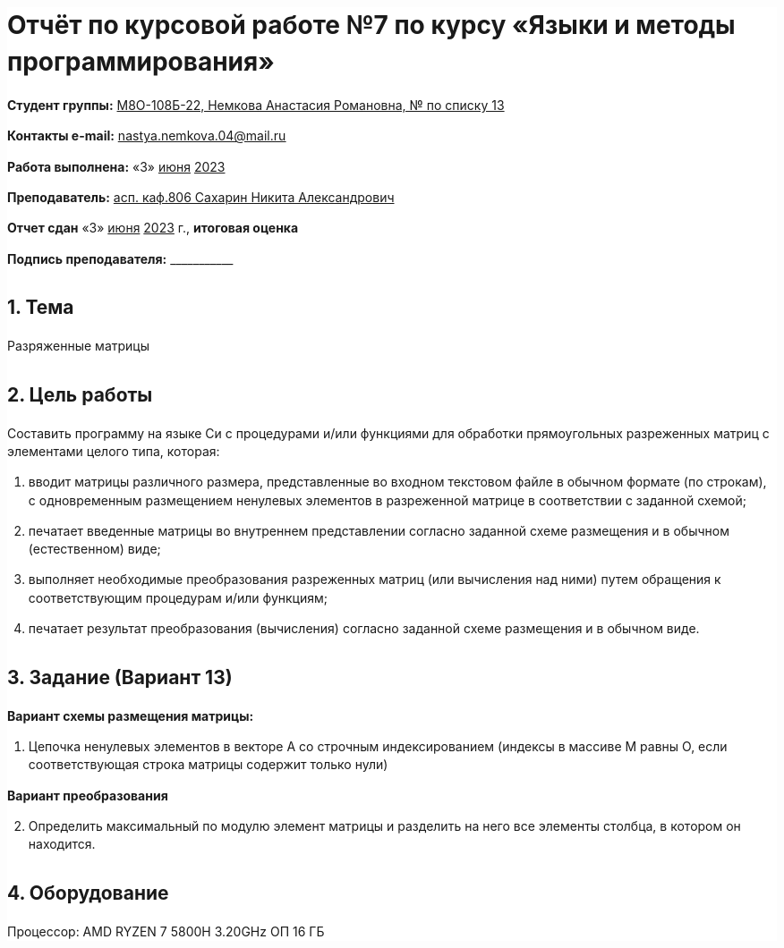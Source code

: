 # Отчёт по курсовой работе №7 по курсу «Языки и методы программирования»

<b>Студент группы:</b> <ins>М8О-108Б-22, Немкова Анастасия Романовна, № по списку 13</ins>

<b>Контакты e-mail:</b> <ins>nastya.nemkova.04@mail.ru<ins>

<b>Работа выполнена:</b> «3» <ins>июня</ins> <ins>2023</ins>

<b>Преподаватель:</b> <ins>асп. каф.806 Сахарин Никита Александрович</ins>

<b>Отчет сдан</b> «3» <ins>июня</ins> <ins>2023</ins> г., <b>итоговая оценка</b> <ins></ins>

<b>Подпись преподавателя:</b> ___________

## 1. Тема

Разряженные матрицы
  
## 2. Цель работы

Составить программу на языке Си с процедурами и/или функциями для обработки прямоугольных разреженных матриц с элементами целого типа, которая:
  
  1.	вводит матрицы различного размера, представленные во входном текстовом файле в обычном формате (по строкам), с одновременным размещением ненулевых элементов в разреженной матрице в соответствии с заданной схемой;
  
  2.	печатает введенные матрицы во внутреннем представлении согласно заданной схеме размещения и в обычном
(естественном) виде;
  
  3.	выполняет необходимые преобразования разреженных матриц (или вычисления над ними) путем обращения к соответствующим процедурам и/или функциям;
  
  4.	печатает результат преобразования (вычисления) согласно заданной схеме размещения и в обычном виде.

## 3. Задание (Вариант 13)

**Вариант схемы размещения матрицы:** 
  
  1. Цепочка ненулевых элементов в векторе А со строчным индексированием (индексы в массиве М равны О, если соответствующая строка матрицы содержит только нули) 
  
**Вариант преобразования**
  
  2. Определить максимальный по модулю элемент матрицы и разделить на него все элементы столбца, в котором он находится.


## 4. Оборудование

Процессор: AMD RYZEN 7 5800H 3.20GHz ОП 16 ГБ
